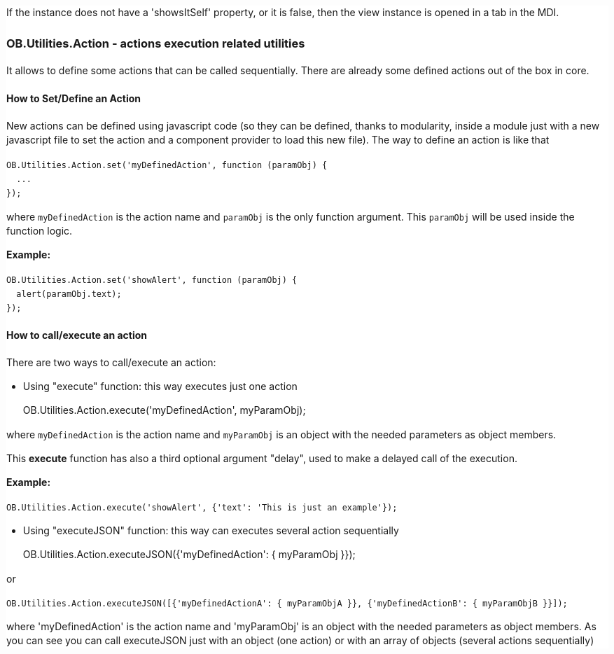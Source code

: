 If the instance does not have a 'showsItSelf' property, or it is false, then the view instance is opened in a tab in the MDI.

###  OB.Utilities.Action - actions execution related utilities

It allows to define some actions that can be called sequentially. There are already some defined actions out of the box in core. 

####  How to Set/Define an Action

New actions can be defined using javascript code (so they can be defined, thanks to modularity, inside a  module just with a new javascript file to set the action and a component provider to load this new file). The way to define an action is like that
    
    OB.Utilities.Action.set('myDefinedAction', function (paramObj) {
      ...
    });

where `myDefinedAction` is the action name and `paramObj` is the only function argument. This `paramObj` will be used inside the function logic.

**Example:**
        
    OB.Utilities.Action.set('showAlert', function (paramObj) {
      alert(paramObj.text);
    });

####  How to call/execute an action

There are two ways to call/execute an action:

* Using "execute" function: this way executes just one action 
    
    OB.Utilities.Action.execute('myDefinedAction', myParamObj);

where `myDefinedAction` is the action name and `myParamObj` is an object with the needed parameters as object members.

This **execute** function has also a third optional argument "delay", used to make a delayed call of the execution.

**Example:**
    
    OB.Utilities.Action.execute('showAlert', {'text': 'This is just an example'});

  * Using "executeJSON" function: this way can executes several action sequentially 

    OB.Utilities.Action.executeJSON({'myDefinedAction': { myParamObj }});

or

    OB.Utilities.Action.executeJSON([{'myDefinedActionA': { myParamObjA }}, {'myDefinedActionB': { myParamObjB }}]);

where 'myDefinedAction' is the action name and 'myParamObj' is an object with the needed parameters as object members. As you can see you can call executeJSON just with an object (one action) or with an array of objects (several actions sequentially)
